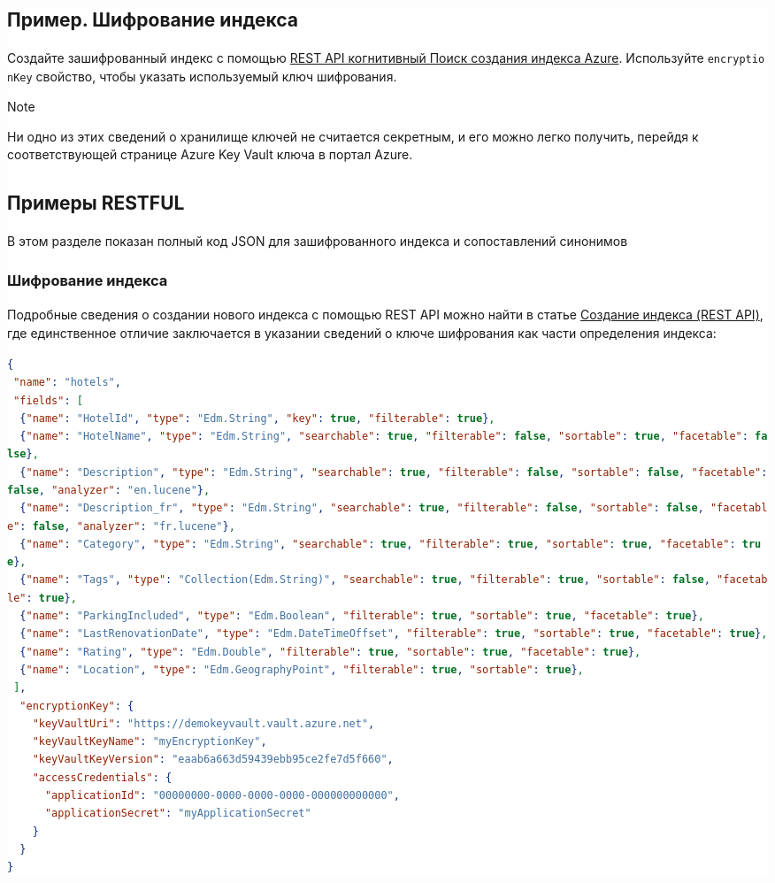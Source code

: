 ## <a name="example-index-encryption"></a>Пример. Шифрование индекса

Создайте зашифрованный индекс с помощью [REST API когнитивный Поиск создания индекса Azure](/rest/api/searchservice/create-index). Используйте `encryptionKey` свойство, чтобы указать используемый ключ шифрования.
> [!Note]
> Ни одно из этих сведений о хранилище ключей не считается секретным, и его можно легко получить, перейдя к соответствующей странице Azure Key Vault ключа в портал Azure.

## <a name="rest-examples"></a>Примеры RESTFUL

В этом разделе показан полный код JSON для зашифрованного индекса и сопоставлений синонимов

### <a name="index-encryption"></a>Шифрование индекса

Подробные сведения о создании нового индекса с помощью REST API можно найти в статье [Создание индекса (REST API)](/rest/api/searchservice/create-index), где единственное отличие заключается в указании сведений о ключе шифрования как части определения индекса:

```json
{
 "name": "hotels",
 "fields": [
  {"name": "HotelId", "type": "Edm.String", "key": true, "filterable": true},
  {"name": "HotelName", "type": "Edm.String", "searchable": true, "filterable": false, "sortable": true, "facetable": false},
  {"name": "Description", "type": "Edm.String", "searchable": true, "filterable": false, "sortable": false, "facetable": false, "analyzer": "en.lucene"},
  {"name": "Description_fr", "type": "Edm.String", "searchable": true, "filterable": false, "sortable": false, "facetable": false, "analyzer": "fr.lucene"},
  {"name": "Category", "type": "Edm.String", "searchable": true, "filterable": true, "sortable": true, "facetable": true},
  {"name": "Tags", "type": "Collection(Edm.String)", "searchable": true, "filterable": true, "sortable": false, "facetable": true},
  {"name": "ParkingIncluded", "type": "Edm.Boolean", "filterable": true, "sortable": true, "facetable": true},
  {"name": "LastRenovationDate", "type": "Edm.DateTimeOffset", "filterable": true, "sortable": true, "facetable": true},
  {"name": "Rating", "type": "Edm.Double", "filterable": true, "sortable": true, "facetable": true},
  {"name": "Location", "type": "Edm.GeographyPoint", "filterable": true, "sortable": true},
 ],
  "encryptionKey": {
    "keyVaultUri": "https://demokeyvault.vault.azure.net",
    "keyVaultKeyName": "myEncryptionKey",
    "keyVaultKeyVersion": "eaab6a663d59439ebb95ce2fe7d5f660",
    "accessCredentials": {
      "applicationId": "00000000-0000-0000-0000-000000000000",
      "applicationSecret": "myApplicationSecret"
    }
  }
}
```
